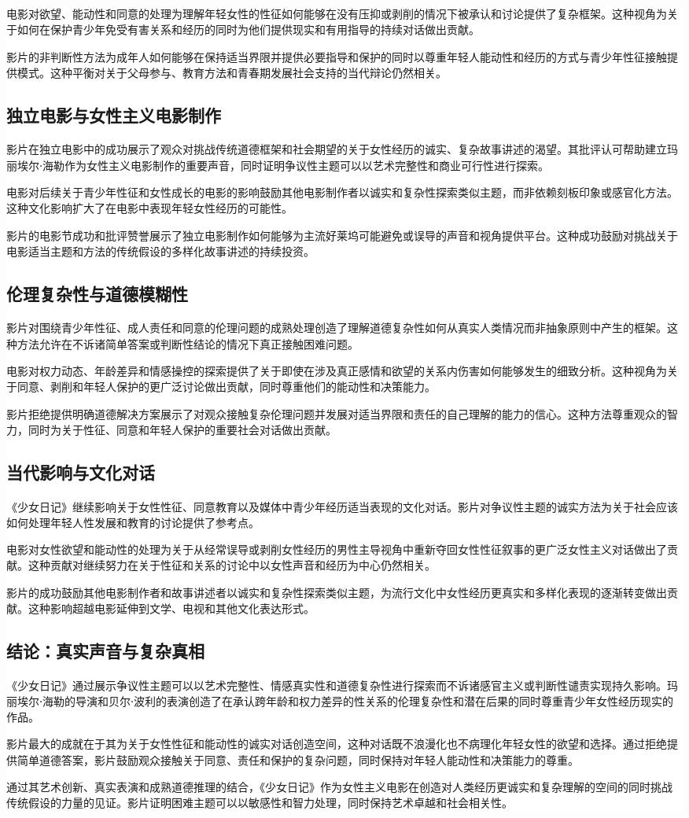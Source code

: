 电影对欲望、能动性和同意的处理为理解年轻女性的性征如何能够在没有压抑或剥削的情况下被承认和讨论提供了复杂框架。这种视角为关于如何在保护青少年免受有害关系和经历的同时为他们提供现实和有用指导的持续对话做出贡献。

影片的非判断性方法为成年人如何能够在保持适当界限并提供必要指导和保护的同时以尊重年轻人能动性和经历的方式与青少年性征接触提供模式。这种平衡对关于父母参与、教育方法和青春期发展社会支持的当代辩论仍然相关。

## 独立电影与女性主义电影制作

影片在独立电影中的成功展示了观众对挑战传统道德框架和社会期望的关于女性经历的诚实、复杂故事讲述的渴望。其批评认可帮助建立玛丽埃尔·海勒作为女性主义电影制作的重要声音，同时证明争议性主题可以以艺术完整性和商业可行性进行探索。

电影对后续关于青少年性征和女性成长的电影的影响鼓励其他电影制作者以诚实和复杂性探索类似主题，而非依赖刻板印象或感官化方法。这种文化影响扩大了在电影中表现年轻女性经历的可能性。

影片的电影节成功和批评赞誉展示了独立电影制作如何能够为主流好莱坞可能避免或误导的声音和视角提供平台。这种成功鼓励对挑战关于电影适当主题和方法的传统假设的多样化故事讲述的持续投资。

## 伦理复杂性与道德模糊性

影片对围绕青少年性征、成人责任和同意的伦理问题的成熟处理创造了理解道德复杂性如何从真实人类情况而非抽象原则中产生的框架。这种方法允许在不诉诸简单答案或判断性结论的情况下真正接触困难问题。

电影对权力动态、年龄差异和情感操控的探索提供了关于即使在涉及真正感情和欲望的关系内伤害如何能够发生的细致分析。这种视角为关于同意、剥削和年轻人保护的更广泛讨论做出贡献，同时尊重他们的能动性和决策能力。

影片拒绝提供明确道德解决方案展示了对观众接触复杂伦理问题并发展对适当界限和责任的自己理解的能力的信心。这种方法尊重观众的智力，同时为关于性征、同意和年轻人保护的重要社会对话做出贡献。

## 当代影响与文化对话

《少女日记》继续影响关于女性性征、同意教育以及媒体中青少年经历适当表现的文化对话。影片对争议性主题的诚实方法为关于社会应该如何处理年轻人性发展和教育的讨论提供了参考点。

电影对女性欲望和能动性的处理为关于从经常误导或剥削女性经历的男性主导视角中重新夺回女性性征叙事的更广泛女性主义对话做出了贡献。这种贡献对继续努力在关于性征和关系的讨论中以女性声音和经历为中心仍然相关。

影片的成功鼓励其他电影制作者和故事讲述者以诚实和复杂性探索类似主题，为流行文化中女性经历更真实和多样化表现的逐渐转变做出贡献。这种影响超越电影延伸到文学、电视和其他文化表达形式。

## 结论：真实声音与复杂真相

《少女日记》通过展示争议性主题可以以艺术完整性、情感真实性和道德复杂性进行探索而不诉诸感官主义或判断性谴责实现持久影响。玛丽埃尔·海勒的导演和贝尔·波利的表演创造了在承认跨年龄和权力差异的性关系的伦理复杂性和潜在后果的同时尊重青少年女性经历现实的作品。

影片最大的成就在于其为关于女性性征和能动性的诚实对话创造空间，这种对话既不浪漫化也不病理化年轻女性的欲望和选择。通过拒绝提供简单道德答案，影片鼓励观众接触关于同意、责任和保护的复杂问题，同时保持对年轻人能动性和决策能力的尊重。

通过其艺术创新、真实表演和成熟道德推理的结合，《少女日记》作为女性主义电影在创造对人类经历更诚实和复杂理解的空间的同时挑战传统假设的力量的见证。影片证明困难主题可以以敏感性和智力处理，同时保持艺术卓越和社会相关性。